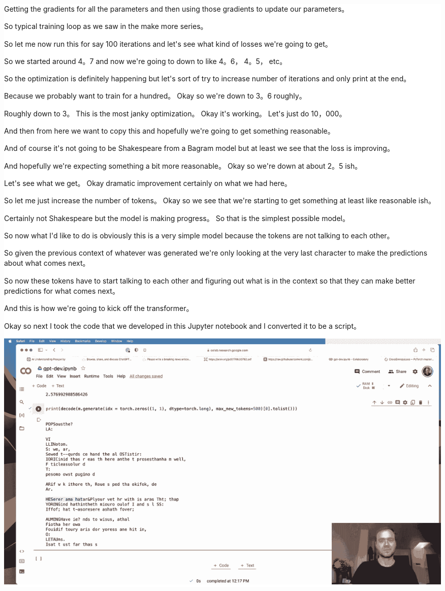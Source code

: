  Getting the gradients for all the parameters and then using those gradients to update our parameters。

 So typical training loop as we saw in the make more series。

 So let me now run this for say 100 iterations and let's see what kind of losses we're going to get。

 So we started around 4。7 and now we're going to down to like 4。6， 4。5， etc。

 So the optimization is definitely happening but let's sort of try to increase number of iterations and only print at the end。

 Because we probably want to train for a hundred。 Okay so we're down to 3。6 roughly。

 Roughly down to 3。 This is the most janky optimization。 Okay it's working。 Let's just do 10，000。

 And then from here we want to copy this and hopefully we're going to get something reasonable。

 And of course it's not going to be Shakespeare from a Bagram model but at least we see that the loss is improving。

 And hopefully we're expecting something a bit more reasonable。 Okay so we're down at about 2。5 ish。

 Let's see what we get。 Okay dramatic improvement certainly on what we had here。

 So let me just increase the number of tokens。 Okay so we see that we're starting to get something at least like reasonable ish。

 Certainly not Shakespeare but the model is making progress。 So that is the simplest possible model。

 So now what I'd like to do is obviously this is a very simple model because the tokens are not talking to each other。

 So given the previous context of whatever was generated we're only looking at the very last character to make the predictions about what comes next。

 So now these tokens have to start talking to each other and figuring out what is in the context so that they can make better predictions for what comes next。

 And this is how we're going to kick off the transformer。

 Okay so next I took the code that we developed in this Jupyter notebook and I converted it to be a script。



![](img/d489e9697e4ec525091637b9ac0b6163_23.png)

